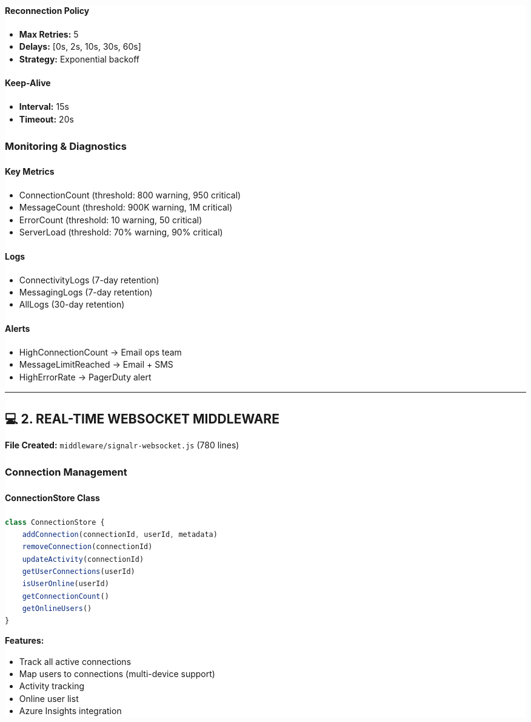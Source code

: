 #### Reconnection Policy
- **Max Retries:** 5
- **Delays:** [0s, 2s, 10s, 30s, 60s]
- **Strategy:** Exponential backoff

#### Keep-Alive
- **Interval:** 15s
- **Timeout:** 20s

### Monitoring & Diagnostics

#### Key Metrics
- ConnectionCount (threshold: 800 warning, 950 critical)
- MessageCount (threshold: 900K warning, 1M critical)
- ErrorCount (threshold: 10 warning, 50 critical)
- ServerLoad (threshold: 70% warning, 90% critical)

#### Logs
- ConnectivityLogs (7-day retention)
- MessagingLogs (7-day retention)
- AllLogs (30-day retention)

#### Alerts
- HighConnectionCount → Email ops team
- MessageLimitReached → Email + SMS
- HighErrorRate → PagerDuty alert

---

## 💻 2. REAL-TIME WEBSOCKET MIDDLEWARE

**File Created:** `middleware/signalr-websocket.js` (780 lines)

### Connection Management

#### ConnectionStore Class
```javascript
class ConnectionStore {
    addConnection(connectionId, userId, metadata)
    removeConnection(connectionId)
    updateActivity(connectionId)
    getUserConnections(userId)
    isUserOnline(userId)
    getConnectionCount()
    getOnlineUsers()
}
```

**Features:**
- Track all active connections
- Map users to connections (multi-device support)
- Activity tracking
- Online user list
- Azure Insights integration
